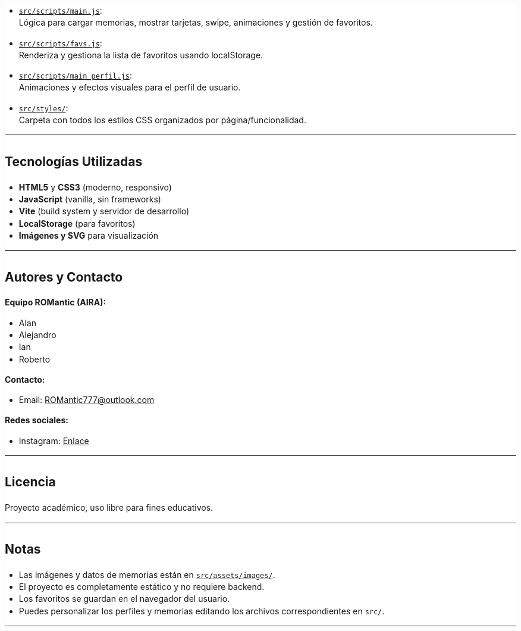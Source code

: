- [`src/scripts/main.js`](src/scripts/main.js):  
  Lógica para cargar memorias, mostrar tarjetas, swipe, animaciones y gestión de favoritos.

- [`src/scripts/favs.js`](src/scripts/favs.js):  
  Renderiza y gestiona la lista de favoritos usando localStorage.

- [`src/scripts/main_perfil.js`](src/scripts/main_perfil.js):  
  Animaciones y efectos visuales para el perfil de usuario.

- [`src/styles/`](src/styles/):  
  Carpeta con todos los estilos CSS organizados por página/funcionalidad.

---

## Tecnologías Utilizadas

- **HTML5** y **CSS3** (moderno, responsivo)
- **JavaScript** (vanilla, sin frameworks)
- **Vite** (build system y servidor de desarrollo)
- **LocalStorage** (para favoritos)
- **Imágenes y SVG** para visualización

---

## Autores y Contacto

**Equipo ROMantic (AIRA):**  
- Alan  
- Alejandro  
- Ian  
- Roberto

**Contacto:**  
- Email: [ROMantic777@outlook.com](mailto:ROMantic777@outlook.com)

**Redes sociales:**  
- Instagram: [Enlace](https://www.google.com/url?sa=i&url=https%3A%2F%2Fwww.vavel.com%2Fes%2Ffutbol%2F2020%2F05%2F02%2Ffc-barcelona%2F1020239-la-msn-un-tridente-de-ensueno.html&psig=AOvVaw23e7KsKhskk5_D-fVj3clf&ust=1759904771458000&source=images&cd=vfe&opi=89978449&ved=0CBUQjRxqFwoTCPDowqe6kZADFQAAAAAdAAAAABAE)

---

## Licencia

Proyecto académico, uso libre para fines educativos.

---

## Notas

- Las imágenes y datos de memorias están en [`src/assets/images/`](src/assets/images/).
- El proyecto es completamente estático y no requiere backend.
- Los favoritos se guardan en el navegador del usuario.
- Puedes personalizar los perfiles y memorias editando los archivos correspondientes en `src/`.

---